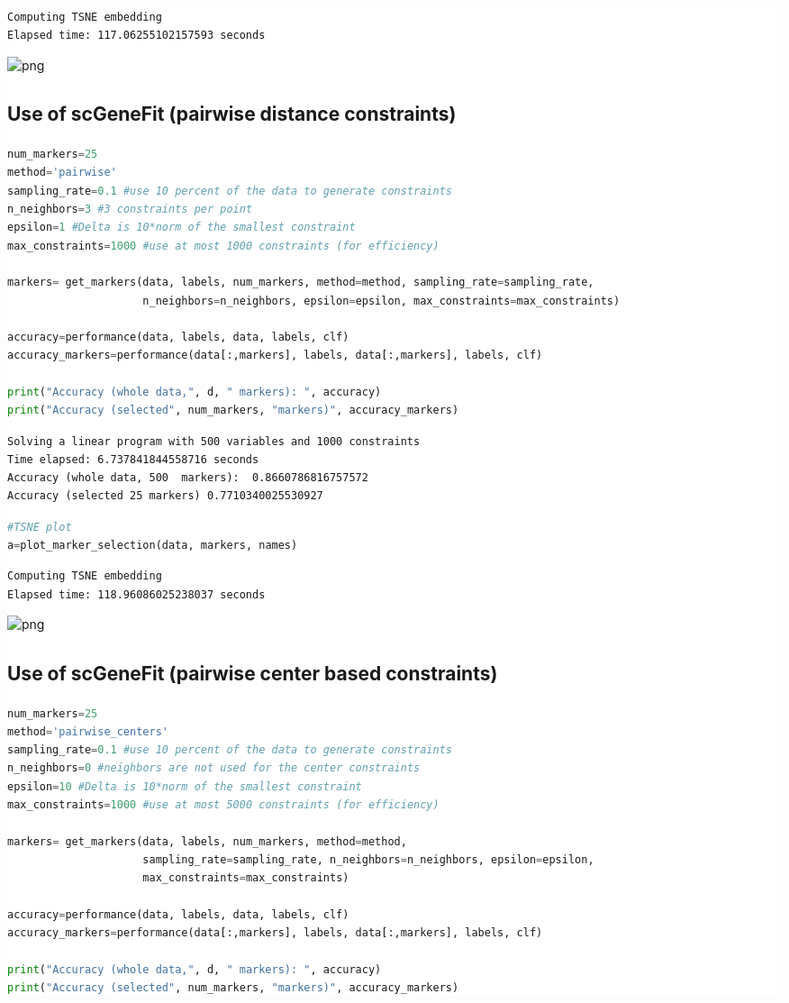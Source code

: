     Computing TSNE embedding
    Elapsed time: 117.06255102157593 seconds



![png](https://raw.githubusercontent.com/solevillar/scGeneFit-python/master/imgs/output_11_1.png)


## Use of scGeneFit (pairwise distance constraints)


```python
num_markers=25
method='pairwise'
sampling_rate=0.1 #use 10 percent of the data to generate constraints
n_neighbors=3 #3 constraints per point
epsilon=1 #Delta is 10*norm of the smallest constraint
max_constraints=1000 #use at most 1000 constraints (for efficiency)

markers= get_markers(data, labels, num_markers, method=method, sampling_rate=sampling_rate,
                     n_neighbors=n_neighbors, epsilon=epsilon, max_constraints=max_constraints)

accuracy=performance(data, labels, data, labels, clf)
accuracy_markers=performance(data[:,markers], labels, data[:,markers], labels, clf)

print("Accuracy (whole data,", d, " markers): ", accuracy)
print("Accuracy (selected", num_markers, "markers)", accuracy_markers)
```

    Solving a linear program with 500 variables and 1000 constraints
    Time elapsed: 6.737841844558716 seconds
    Accuracy (whole data, 500  markers):  0.8660786816757572
    Accuracy (selected 25 markers) 0.7710340025530927



```python
#TSNE plot
a=plot_marker_selection(data, markers, names)
```

    Computing TSNE embedding
    Elapsed time: 118.96086025238037 seconds



![png](https://raw.githubusercontent.com/solevillar/scGeneFit-python/master/imgs/output_14_1.png)


## Use of scGeneFit (pairwise center based constraints)


```python
num_markers=25
method='pairwise_centers'
sampling_rate=0.1 #use 10 percent of the data to generate constraints
n_neighbors=0 #neighbors are not used for the center constraints 
epsilon=10 #Delta is 10*norm of the smallest constraint
max_constraints=1000 #use at most 5000 constraints (for efficiency)

markers= get_markers(data, labels, num_markers, method=method, 
                     sampling_rate=sampling_rate, n_neighbors=n_neighbors, epsilon=epsilon, 
                     max_constraints=max_constraints)

accuracy=performance(data, labels, data, labels, clf)
accuracy_markers=performance(data[:,markers], labels, data[:,markers], labels, clf)

print("Accuracy (whole data,", d, " markers): ", accuracy)
print("Accuracy (selected", num_markers, "markers)", accuracy_markers)
```